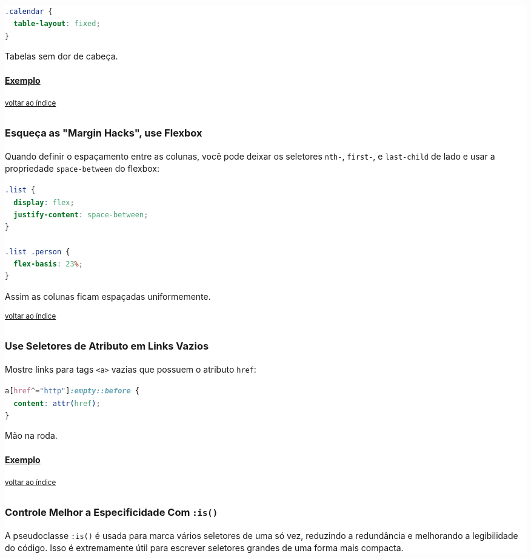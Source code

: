 ```css
.calendar {
  table-layout: fixed;
}
```

Tabelas sem dor de cabeça.

#### [Exemplo](http://codepen.io/AllThingsSmitty/pen/jALALm)

<sup>[voltar ao índice](#Índice)</sup>


### Esqueça as "Margin Hacks", use Flexbox

Quando definir o espaçamento entre as colunas, você pode deixar os seletores `nth-`, `first-`, e `last-child` de lado e usar a propriedade `space-between` do flexbox:

```css
.list {
  display: flex;
  justify-content: space-between;
}

.list .person {
  flex-basis: 23%;
}
```

Assim as colunas ficam espaçadas uniformemente.

<sup>[voltar ao índice](#Índice)</sup>


### Use Seletores de Atributo em Links Vazios

Mostre links para tags `<a>` vazias que possuem o atributo `href`:

```css
a[href^="http"]:empty::before {
  content: attr(href);
}
```

Mão na roda.

#### [Exemplo](http://codepen.io/AllThingsSmitty/pen/zBzXRx)

<sup>[voltar ao índice](#Índice)</sup>

### Controle Melhor a Especificidade Com `:is()`

A pseudoclasse `:is()` é usada para marca vários seletores de uma só vez, reduzindo a redundância e melhorando a legibilidade do código. Isso é extremamente útil para escrever seletores grandes de uma forma mais compacta.

